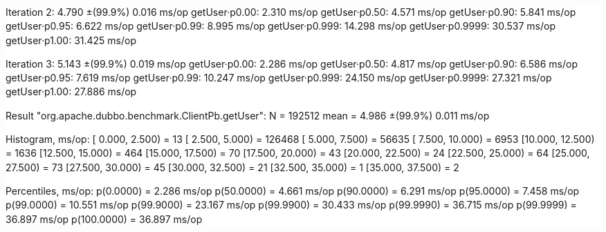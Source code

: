 Iteration   2: 4.790 ±(99.9%) 0.016 ms/op
                 getUser·p0.00:   2.310 ms/op
                 getUser·p0.50:   4.571 ms/op
                 getUser·p0.90:   5.841 ms/op
                 getUser·p0.95:   6.622 ms/op
                 getUser·p0.99:   8.995 ms/op
                 getUser·p0.999:  14.298 ms/op
                 getUser·p0.9999: 30.537 ms/op
                 getUser·p1.00:   31.425 ms/op

Iteration   3: 5.143 ±(99.9%) 0.019 ms/op
                 getUser·p0.00:   2.286 ms/op
                 getUser·p0.50:   4.817 ms/op
                 getUser·p0.90:   6.586 ms/op
                 getUser·p0.95:   7.619 ms/op
                 getUser·p0.99:   10.247 ms/op
                 getUser·p0.999:  24.150 ms/op
                 getUser·p0.9999: 27.321 ms/op
                 getUser·p1.00:   27.886 ms/op



Result "org.apache.dubbo.benchmark.ClientPb.getUser":
  N = 192512
  mean =      4.986 ±(99.9%) 0.011 ms/op

  Histogram, ms/op:
    [ 0.000,  2.500) = 13 
    [ 2.500,  5.000) = 126468 
    [ 5.000,  7.500) = 56635 
    [ 7.500, 10.000) = 6953 
    [10.000, 12.500) = 1636 
    [12.500, 15.000) = 464 
    [15.000, 17.500) = 70 
    [17.500, 20.000) = 43 
    [20.000, 22.500) = 24 
    [22.500, 25.000) = 64 
    [25.000, 27.500) = 73 
    [27.500, 30.000) = 45 
    [30.000, 32.500) = 21 
    [32.500, 35.000) = 1 
    [35.000, 37.500) = 2 

  Percentiles, ms/op:
      p(0.0000) =      2.286 ms/op
     p(50.0000) =      4.661 ms/op
     p(90.0000) =      6.291 ms/op
     p(95.0000) =      7.458 ms/op
     p(99.0000) =     10.551 ms/op
     p(99.9000) =     23.167 ms/op
     p(99.9900) =     30.433 ms/op
     p(99.9990) =     36.715 ms/op
     p(99.9999) =     36.897 ms/op
    p(100.0000) =     36.897 ms/op
